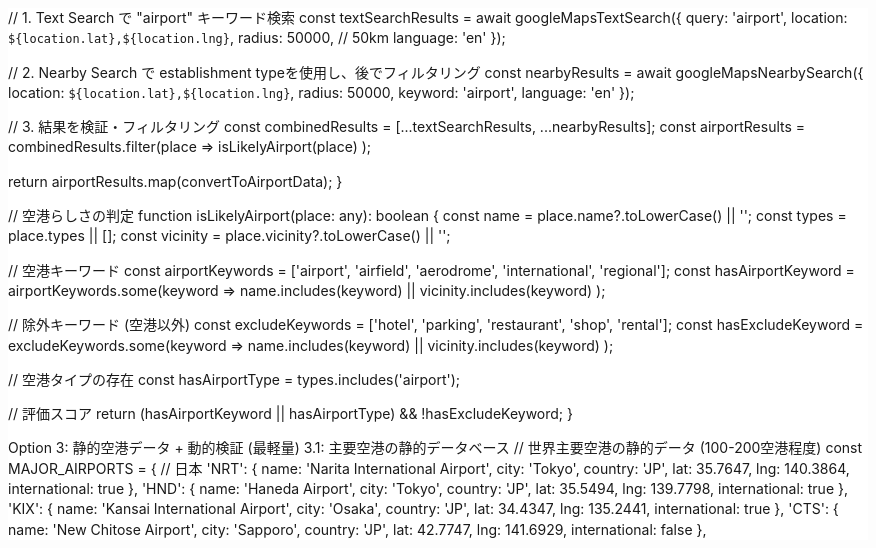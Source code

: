   // 1. Text Search で "airport" キーワード検索
  const textSearchResults = await googleMapsTextSearch({
    query: 'airport',
    location: `${location.lat},${location.lng}`,
    radius: 50000, // 50km
    language: 'en'
  });

  // 2. Nearby Search で establishment typeを使用し、後でフィルタリング
  const nearbyResults = await googleMapsNearbySearch({
    location: `${location.lat},${location.lng}`,
    radius: 50000,
    keyword: 'airport',
    language: 'en'
  });

  // 3. 結果を検証・フィルタリング
  const combinedResults = [...textSearchResults, ...nearbyResults];
  const airportResults = combinedResults.filter(place => 
    isLikelyAirport(place)
  );

  return airportResults.map(convertToAirportData);
}

// 空港らしさの判定
function isLikelyAirport(place: any): boolean {
  const name = place.name?.toLowerCase() || '';
  const types = place.types || [];
  const vicinity = place.vicinity?.toLowerCase() || '';
  
  // 空港キーワード
  const airportKeywords = ['airport', 'airfield', 'aerodrome', 'international', 'regional'];
  const hasAirportKeyword = airportKeywords.some(keyword => 
    name.includes(keyword) || vicinity.includes(keyword)
  );
  
  // 除外キーワード (空港以外)
  const excludeKeywords = ['hotel', 'parking', 'restaurant', 'shop', 'rental'];
  const hasExcludeKeyword = excludeKeywords.some(keyword => 
    name.includes(keyword) || vicinity.includes(keyword)
  );
  
  // 空港タイプの存在
  const hasAirportType = types.includes('airport');
  
  // 評価スコア
  return (hasAirportKeyword || hasAirportType) && !hasExcludeKeyword;
}

Option 3: 静的空港データ + 動的検証 (最軽量)
3.1: 主要空港の静的データベース
// 世界主要空港の静的データ (100-200空港程度)
const MAJOR_AIRPORTS = {
  // 日本
  'NRT': { name: 'Narita International Airport', city: 'Tokyo', country: 'JP', lat: 35.7647, lng: 140.3864, international: true },
  'HND': { name: 'Haneda Airport', city: 'Tokyo', country: 'JP', lat: 35.5494, lng: 139.7798, international: true },
  'KIX': { name: 'Kansai International Airport', city: 'Osaka', country: 'JP', lat: 34.4347, lng: 135.2441, international: true },
  'CTS': { name: 'New Chitose Airport', city: 'Sapporo', country: 'JP', lat: 42.7747, lng: 141.6929, international: false },
  